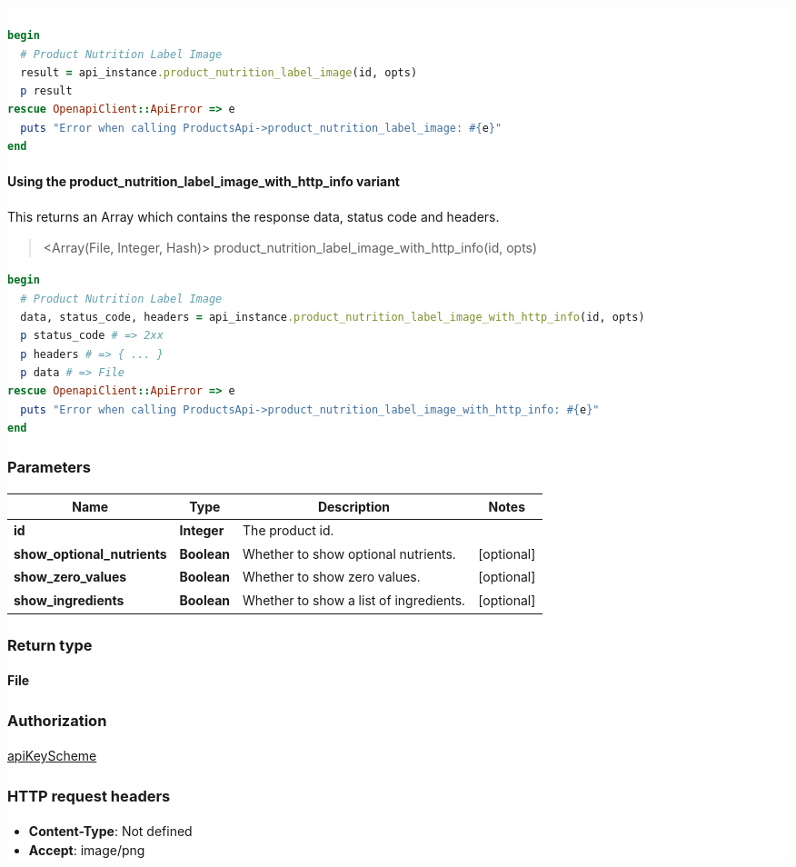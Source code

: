 ```ruby

begin
  # Product Nutrition Label Image
  result = api_instance.product_nutrition_label_image(id, opts)
  p result
rescue OpenapiClient::ApiError => e
  puts "Error when calling ProductsApi->product_nutrition_label_image: #{e}"
end
```

#### Using the product_nutrition_label_image_with_http_info variant

This returns an Array which contains the response data, status code and headers.

> <Array(File, Integer, Hash)> product_nutrition_label_image_with_http_info(id, opts)

```ruby
begin
  # Product Nutrition Label Image
  data, status_code, headers = api_instance.product_nutrition_label_image_with_http_info(id, opts)
  p status_code # => 2xx
  p headers # => { ... }
  p data # => File
rescue OpenapiClient::ApiError => e
  puts "Error when calling ProductsApi->product_nutrition_label_image_with_http_info: #{e}"
end
```

### Parameters

| Name | Type | Description | Notes |
| ---- | ---- | ----------- | ----- |
| **id** | **Integer** | The product id. |  |
| **show_optional_nutrients** | **Boolean** | Whether to show optional nutrients. | [optional] |
| **show_zero_values** | **Boolean** | Whether to show zero values. | [optional] |
| **show_ingredients** | **Boolean** | Whether to show a list of ingredients. | [optional] |

### Return type

**File**

### Authorization

[apiKeyScheme](../README.md#apiKeyScheme)

### HTTP request headers

- **Content-Type**: Not defined
- **Accept**: image/png

